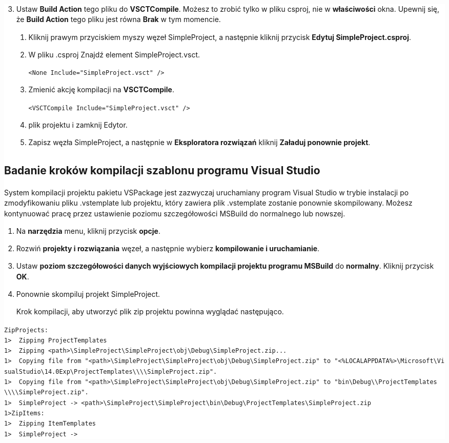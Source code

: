 3.  Ustaw **Build Action** tego pliku do **VSCTCompile**. Możesz to zrobić tylko w pliku csproj, nie w **właściwości** okna. Upewnij się, że **Build Action** tego pliku jest równa **Brak** w tym momencie.  
  
    1.  Kliknij prawym przyciskiem myszy węzeł SimpleProject, a następnie kliknij przycisk **Edytuj SimpleProject.csproj**.  
  
    2.  W pliku .csproj Znajdź element SimpleProject.vsct.  
  
        ```  
        <None Include="SimpleProject.vsct" />  
        ```  
  
    3.  Zmienić akcję kompilacji na **VSCTCompile**.  
  
        ```  
        <VSCTCompile Include="SimpleProject.vsct" />  
        ```  
  
    4.  plik projektu i zamknij Edytor.  
  
    5.  Zapisz węzła SimpleProject, a następnie w **Eksploratora rozwiązań** kliknij **Załaduj ponownie projekt**.  
  
## <a name="examining-the-visual-studio-template-build-steps"></a>Badanie kroków kompilacji szablonu programu Visual Studio  
 System kompilacji projektu pakietu VSPackage jest zazwyczaj uruchamiany program Visual Studio w trybie instalacji po zmodyfikowaniu pliku .vstemplate lub projektu, który zawiera plik .vstemplate zostanie ponownie skompilowany. Możesz kontynuować pracę przez ustawienie poziomu szczegółowości MSBuild do normalnego lub nowszej.  
  
1. Na **narzędzia** menu, kliknij przycisk **opcje**.  
  
2. Rozwiń **projekty i rozwiązania** węzeł, a następnie wybierz **kompilowanie i uruchamianie**.  
  
3. Ustaw **poziom szczegółowości danych wyjściowych kompilacji projektu programu MSBuild** do **normalny**. Kliknij przycisk **OK**.  
  
4. Ponownie skompiluj projekt SimpleProject.  
  
   Krok kompilacji, aby utworzyć plik zip projektu powinna wyglądać następująco.  
  
```  
ZipProjects:  
1>  Zipping ProjectTemplates  
1>  Zipping <path>\SimpleProject\SimpleProject\obj\Debug\SimpleProject.zip...  
1>  Copying file from "<path>\SimpleProject\SimpleProject\obj\Debug\SimpleProject.zip" to "<%LOCALAPPDATA%>\Microsoft\VisualStudio\14.0Exp\ProjectTemplates\\\\SimpleProject.zip".  
1>  Copying file from "<path>\SimpleProject\SimpleProject\obj\Debug\SimpleProject.zip" to "bin\Debug\\ProjectTemplates\\\\SimpleProject.zip".  
1>  SimpleProject -> <path>\SimpleProject\SimpleProject\bin\Debug\ProjectTemplates\SimpleProject.zip  
1>ZipItems:  
1>  Zipping ItemTemplates  
1>  SimpleProject ->  
```  
  